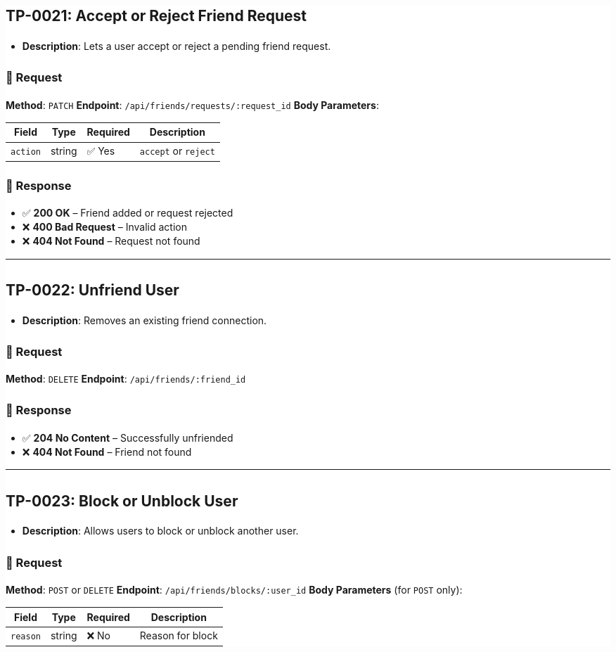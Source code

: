 ## TP-0021: Accept or Reject Friend Request

* **Description**: Lets a user accept or reject a pending friend request.

### 🔹 Request

**Method**: `PATCH`
**Endpoint**: `/api/friends/requests/:request_id`
**Body Parameters**:

| Field    | Type   | Required | Description          |
| -------- | ------ | -------- | -------------------- |
| `action` | string | ✅ Yes    | `accept` or `reject` |

### 🔸 Response

* ✅ **200 OK** – Friend added or request rejected
* ❌ **400 Bad Request** – Invalid action
* ❌ **404 Not Found** – Request not found

---

## TP-0022: Unfriend User

* **Description**: Removes an existing friend connection.

### 🔹 Request

**Method**: `DELETE`
**Endpoint**: `/api/friends/:friend_id`

### 🔸 Response

* ✅ **204 No Content** – Successfully unfriended
* ❌ **404 Not Found** – Friend not found

---

## TP-0023: Block or Unblock User

* **Description**: Allows users to block or unblock another user.

### 🔹 Request

**Method**: `POST` or `DELETE`
**Endpoint**: `/api/friends/blocks/:user_id`
**Body Parameters** (for `POST` only):

| Field    | Type   | Required | Description      |
| -------- | ------ | -------- | ---------------- |
| `reason` | string | ❌ No     | Reason for block |

